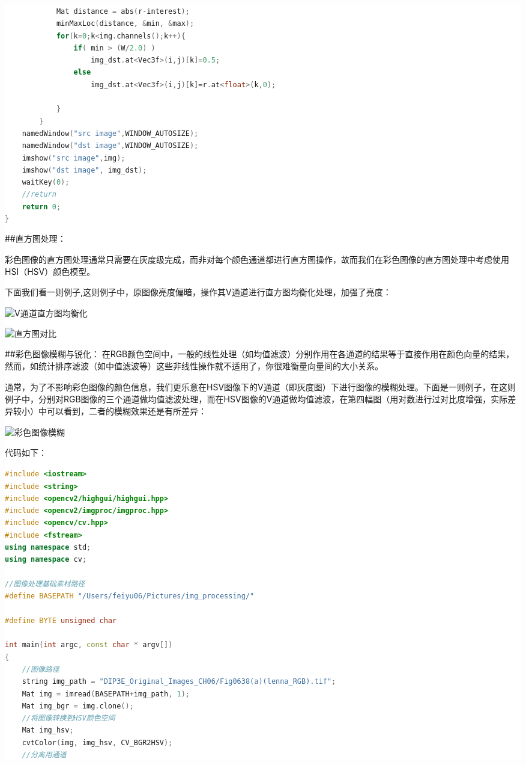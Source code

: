 ```cpp
            Mat distance = abs(r-interest);
            minMaxLoc(distance, &min, &max);
            for(k=0;k<img.channels();k++){
                if( min > (W/2.0) )
                    img_dst.at<Vec3f>(i,j)[k]=0.5;
                else
                    img_dst.at<Vec3f>(i,j)[k]=r.at<float>(k,0);
                
            }
        }
    namedWindow("src image",WINDOW_AUTOSIZE);
    namedWindow("dst image",WINDOW_AUTOSIZE);
    imshow("src image",img);
    imshow("dst image", img_dst);
    waitKey(0);
    //return
    return 0;
}
```

##直方图处理：

彩色图像的直方图处理通常只需要在灰度级完成，而非对每个颜色通道都进行直方图操作，故而我们在彩色图像的直方图处理中考虑使用HSI（HSV）颜色模型。

下面我们看一则例子,这则例子中，原图像亮度偏暗，操作其V通道进行直方图均衡化处理，加强了亮度：

![V通道直方图均衡化](http://7pulhb.com1.z0.glb.clouddn.com/ip-直方图处理.png)

![直方图对比](http://7pulhb.com1.z0.glb.clouddn.com/ip-直方图对比.png)
 

##彩色图像模糊与锐化：
在RGB颜色空间中，一般的线性处理（如均值滤波）分别作用在各通道的结果等于直接作用在颜色向量的结果，然而，如统计排序滤波（如中值滤波等）这些非线性操作就不适用了，你很难衡量向量间的大小关系。

通常，为了不影响彩色图像的颜色信息，我们更乐意在HSV图像下的V通道（即灰度图）下进行图像的模糊处理。下面是一则例子，在这则例子中，分别对RGB图像的三个通道做均值滤波处理，而在HSV图像的V通道做均值滤波，在第四幅图（用对数进行过对比度增强，实际差异较小）中可以看到，二者的模糊效果还是有所差异：

![彩色图像模糊](http://7pulhb.com1.z0.glb.clouddn.com/ip-彩色图像锐化.png)

代码如下：

```cpp
#include <iostream>
#include <string>
#include <opencv2/highgui/highgui.hpp>
#include <opencv2/imgproc/imgproc.hpp>
#include <opencv/cv.hpp>
#include <fstream>
using namespace std;
using namespace cv;

//图像处理基础素材路径
#define BASEPATH "/Users/feiyu06/Pictures/img_processing/"

#define BYTE unsigned char

int main(int argc, const char * argv[])
{
    //图像路径
    string img_path = "DIP3E_Original_Images_CH06/Fig0638(a)(lenna_RGB).tif";
    Mat img = imread(BASEPATH+img_path, 1);
    Mat img_bgr = img.clone();
    //将图像转换到HSV颜色空间
    Mat img_hsv;
    cvtColor(img, img_hsv, CV_BGR2HSV);
    //分离用通道
```
